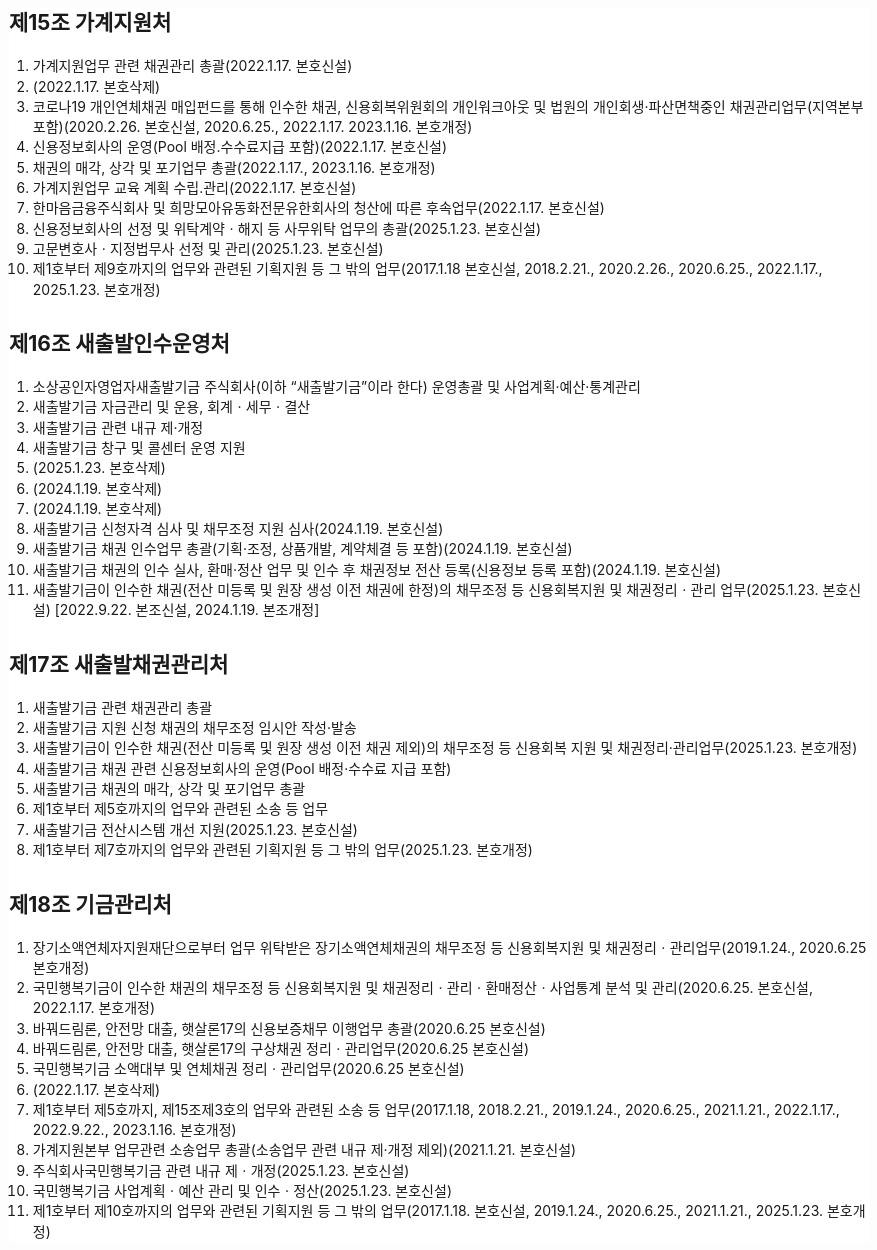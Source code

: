 ## 제15조 가계지원처
  1. 가계지원업무 관련 채권관리 총괄(2022.1.17. 본호신설)
  2. (2022.1.17. 본호삭제)
  3. 코로나19 개인연체채권 매입펀드를 통해 인수한 채권, 신용회복위원회의 개인워크아웃 및 법원의 개인회생·파산면책중인 채권관리업무(지역본부 포함)(2020.2.26. 본호신설, 2020.6.25., 2022.1.17. 2023.1.16. 본호개정)
  4. 신용정보회사의 운영(Pool 배정&#8228;수수료지급 포함)(2022.1.17. 본호신설)
  5. 채권의 매각, 상각 및 포기업무 총괄(2022.1.17., 2023.1.16. 본호개정)
  6. 가계지원업무 교육 계획 수립&#8228;관리(2022.1.17. 본호신설)
  7. 한마음금융주식회사 및 희망모아유동화전문유한회사의 청산에 따른 후속업무(2022.1.17. 본호신설)
  8. 신용정보회사의 선정 및 위탁계약ㆍ해지 등 사무위탁 업무의 총괄(2025.1.23. 본호신설)
  9. 고문변호사ㆍ지정법무사 선정 및 관리(2025.1.23. 본호신설)
  10. 제1호부터 제9호까지의 업무와 관련된 기획지원 등 그 밖의 업무(2017.1.18 본호신설, 2018.2.21., 2020.2.26., 2020.6.25., 2022.1.17., 2025.1.23. 본호개정)

## 제16조 새출발인수운영처
  1. 소상공인자영업자새출발기금 주식회사(이하 “새출발기금”이라 한다) 운영총괄 및 사업계획·예산·통계관리
  2. 새출발기금 자금관리 및 운용, 회계ㆍ세무ㆍ결산
  3. 새출발기금 관련 내규 제·개정
  4. 새출발기금 창구 및 콜센터 운영 지원
  5. (2025.1.23. 본호삭제)
  6. (2024.1.19. 본호삭제)
  7. (2024.1.19. 본호삭제)
  8. 새출발기금 신청자격 심사 및 채무조정 지원 심사(2024.1.19. 본호신설)
  9. 새출발기금 채권 인수업무 총괄(기획·조정, 상품개발, 계약체결 등 포함)(2024.1.19. 본호신설)
  10. 새출발기금 채권의 인수 실사, 환매·정산 업무 및 인수 후 채권정보 전산 등록(신용정보 등록 포함)(2024.1.19. 본호신설)
  11. 새출발기금이 인수한 채권(전산 미등록 및 원장 생성 이전 채권에 한정)의 채무조정 등 신용회복지원 및 채권정리ㆍ관리 업무(2025.1.23. 본호신설)
  [2022.9.22. 본조신설, 2024.1.19. 본조개정]

## 제17조 새출발채권관리처
  1. 새출발기금 관련 채권관리 총괄
  2. 새출발기금 지원 신청 채권의 채무조정 임시안 작성·발송
  3. 새출발기금이 인수한 채권(전산 미등록 및 원장 생성 이전 채권 제외)의 채무조정 등 신용회복 지원 및 채권정리·관리업무(2025.1.23. 본호개정)
  4. 새출발기금 채권 관련 신용정보회사의 운영(Pool 배정·수수료 지급 포함)
  5. 새출발기금 채권의 매각, 상각 및 포기업무 총괄
  6. 제1호부터 제5호까지의 업무와 관련된 소송 등 업무
  7. 새출발기금 전산시스템 개선 지원(2025.1.23. 본호신설)
  8. 제1호부터 제7호까지의 업무와 관련된 기획지원 등 그 밖의 업무(2025.1.23. 본호개정)

## 제18조 기금관리처
  1. 장기소액연체자지원재단으로부터 업무 위탁받은 장기소액연체채권의 채무조정 등 신용회복지원 및 채권정리ㆍ관리업무(2019.1.24., 2020.6.25 본호개정)
  2. 국민행복기금이 인수한 채권의 채무조정 등 신용회복지원 및 채권정리ㆍ관리ㆍ환매정산ㆍ사업통계 분석 및 관리(2020.6.25. 본호신설, 2022.1.17. 본호개정)
  3. 바꿔드림론, 안전망 대출, 햇살론17의 신용보증채무 이행업무 총괄(2020.6.25 본호신설)
  4. 바꿔드림론, 안전망 대출, 햇살론17의 구상채권 정리ㆍ관리업무(2020.6.25 본호신설)
  5. 국민행복기금 소액대부 및 연체채권 정리ㆍ관리업무(2020.6.25 본호신설)
  6. (2022.1.17. 본호삭제)
  7. 제1호부터 제5호까지, 제15조제3호의 업무와 관련된 소송 등 업무(2017.1.18, 2018.2.21., 2019.1.24., 2020.6.25., 2021.1.21., 2022.1.17., 2022.9.22., 2023.1.16. 본호개정)
  8. 가계지원본부 업무관련 소송업무 총괄(소송업무 관련 내규 제·개정 제외)(2021.1.21. 본호신설)
  9. 주식회사국민행복기금 관련 내규 제ㆍ개정(2025.1.23. 본호신설)
  10. 국민행복기금 사업계획ㆍ예산 관리 및 인수ㆍ정산(2025.1.23. 본호신설)
  11. 제1호부터 제10호까지의 업무와 관련된 기획지원 등 그 밖의 업무(2017.1.18. 본호신설, 2019.1.24., 2020.6.25., 2021.1.21., 2025.1.23. 본호개정)
